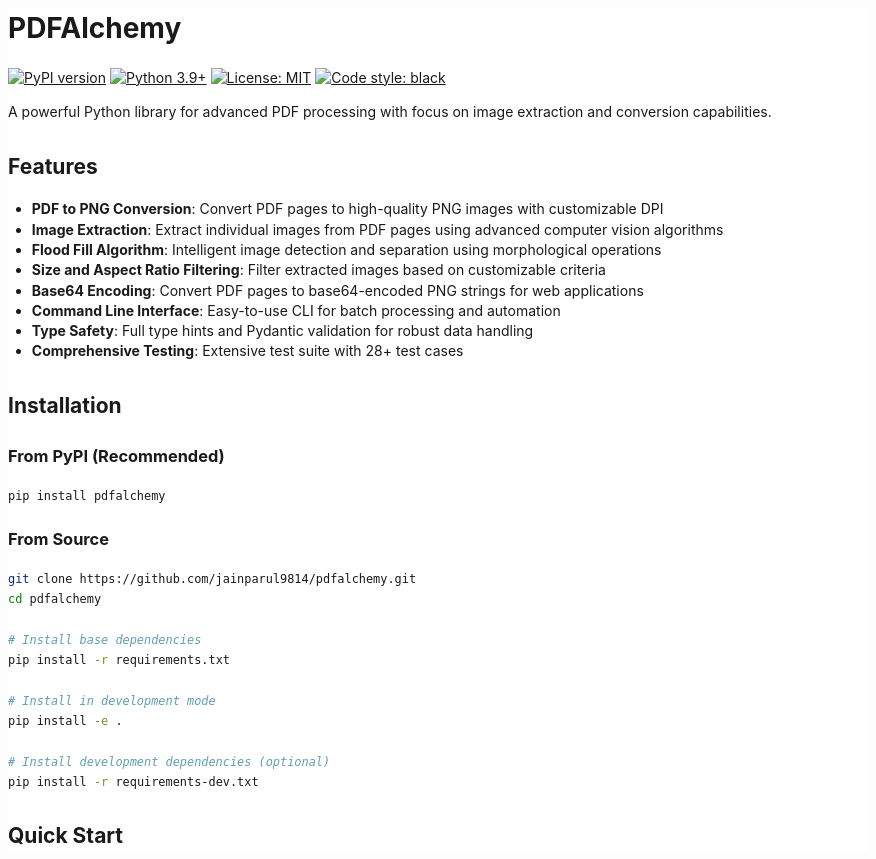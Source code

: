 # PDFAlchemy

[![PyPI version](https://badge.fury.io/py/pdfalchemy.svg)](https://badge.fury.io/py/pdfalchemy)
[![Python 3.9+](https://img.shields.io/badge/python-3.9+-blue.svg)](https://www.python.org/downloads/)
[![License: MIT](https://img.shields.io/badge/License-MIT-yellow.svg)](https://opensource.org/licenses/MIT)
[![Code style: black](https://img.shields.io/badge/code%20style-black-000000.svg)](https://github.com/psf/black)

A powerful Python library for advanced PDF processing with focus on image extraction and conversion capabilities.

## Features

- **PDF to PNG Conversion**: Convert PDF pages to high-quality PNG images with customizable DPI
- **Image Extraction**: Extract individual images from PDF pages using advanced computer vision algorithms
- **Flood Fill Algorithm**: Intelligent image detection and separation using morphological operations
- **Size and Aspect Ratio Filtering**: Filter extracted images based on customizable criteria
- **Base64 Encoding**: Convert PDF pages to base64-encoded PNG strings for web applications
- **Command Line Interface**: Easy-to-use CLI for batch processing and automation
- **Type Safety**: Full type hints and Pydantic validation for robust data handling
- **Comprehensive Testing**: Extensive test suite with 28+ test cases

## Installation

### From PyPI (Recommended)

```bash
pip install pdfalchemy
```

### From Source

```bash
git clone https://github.com/jainparul9814/pdfalchemy.git
cd pdfalchemy

# Install base dependencies
pip install -r requirements.txt

# Install in development mode
pip install -e .

# Install development dependencies (optional)
pip install -r requirements-dev.txt
```

## Quick Start
